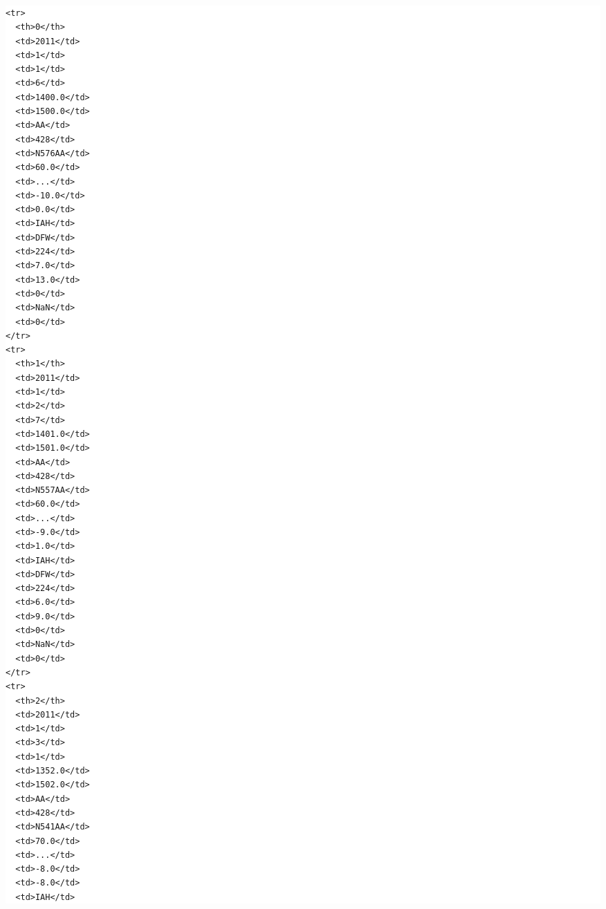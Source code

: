     <tr>
      <th>0</th>
      <td>2011</td>
      <td>1</td>
      <td>1</td>
      <td>6</td>
      <td>1400.0</td>
      <td>1500.0</td>
      <td>AA</td>
      <td>428</td>
      <td>N576AA</td>
      <td>60.0</td>
      <td>...</td>
      <td>-10.0</td>
      <td>0.0</td>
      <td>IAH</td>
      <td>DFW</td>
      <td>224</td>
      <td>7.0</td>
      <td>13.0</td>
      <td>0</td>
      <td>NaN</td>
      <td>0</td>
    </tr>
    <tr>
      <th>1</th>
      <td>2011</td>
      <td>1</td>
      <td>2</td>
      <td>7</td>
      <td>1401.0</td>
      <td>1501.0</td>
      <td>AA</td>
      <td>428</td>
      <td>N557AA</td>
      <td>60.0</td>
      <td>...</td>
      <td>-9.0</td>
      <td>1.0</td>
      <td>IAH</td>
      <td>DFW</td>
      <td>224</td>
      <td>6.0</td>
      <td>9.0</td>
      <td>0</td>
      <td>NaN</td>
      <td>0</td>
    </tr>
    <tr>
      <th>2</th>
      <td>2011</td>
      <td>1</td>
      <td>3</td>
      <td>1</td>
      <td>1352.0</td>
      <td>1502.0</td>
      <td>AA</td>
      <td>428</td>
      <td>N541AA</td>
      <td>70.0</td>
      <td>...</td>
      <td>-8.0</td>
      <td>-8.0</td>
      <td>IAH</td>